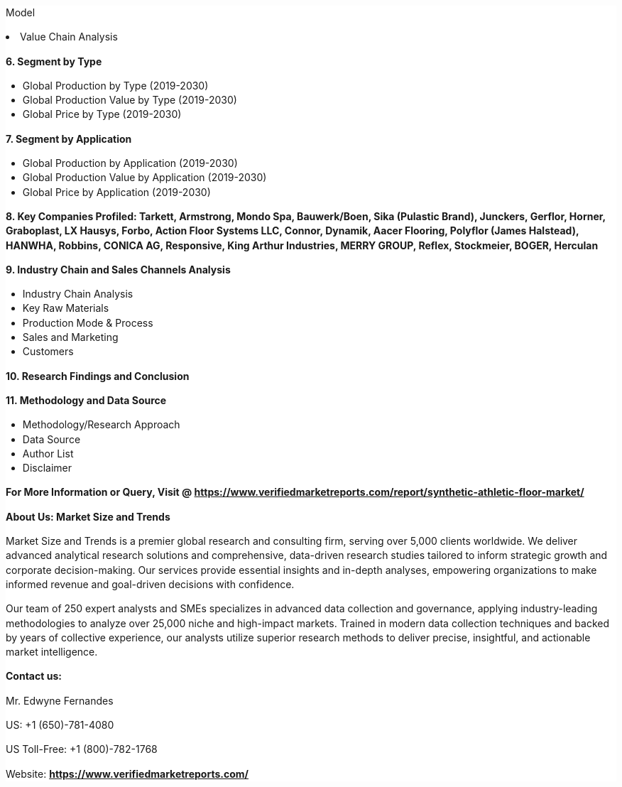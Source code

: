 Model</li><li>Value Chain Analysis&nbsp;</li></ul><p><strong>6. Segment by Type</strong></p><ul><li>Global Production by Type (2019-2030)</li><li>Global Production Value by Type (2019-2030)</li><li>Global Price by Type (2019-2030)</li></ul><p><strong>7. Segment by Application</strong></p><ul><li>Global Production by Application (2019-2030)</li><li>Global Production Value by Application (2019-2030)</li><li>Global Price by Application (2019-2030)</li></ul><p><strong>8. Key Companies Profiled: Tarkett, Armstrong, Mondo Spa, Bauwerk/Boen, Sika (Pulastic Brand), Junckers, Gerflor, Horner, Graboplast, LX Hausys, Forbo, Action Floor Systems LLC, Connor, Dynamik, Aacer Flooring, Polyflor (James Halstead), HANWHA, Robbins, CONICA AG, Responsive, King Arthur Industries, MERRY GROUP, Reflex, Stockmeier, BOGER, Herculan</strong></p><p><strong>9. Industry Chain and Sales Channels Analysis</strong></p><ul><li>Industry Chain Analysis</li><li>Key Raw Materials</li><li>Production Mode &amp; Process</li><li>Sales and Marketing</li><li>Customers</li></ul><p><strong>10. Research Findings and Conclusion</strong></p><p><strong>11. Methodology and Data Source</strong></p><ul><li>Methodology/Research Approach</li><li>Data Source</li><li>Author List</li><li>Disclaimer</li></ul></p><p><strong>For More Information or Query, Visit @ <a href="https://www.verifiedmarketreports.com/report/synthetic-athletic-floor-market/">https://www.verifiedmarketreports.com/report/synthetic-athletic-floor-market/</a></strong></p><p><strong>About Us: Market Size and Trends</strong></p><p>Market Size and Trends is a premier global research and consulting firm, serving over 5,000 clients worldwide. We deliver advanced analytical research solutions and comprehensive, data-driven research studies tailored to inform strategic growth and corporate decision-making. Our services provide essential insights and in-depth analyses, empowering organizations to make informed revenue and goal-driven decisions with confidence.</p><p>Our team of 250 expert analysts and SMEs specializes in advanced data collection and governance, applying industry-leading methodologies to analyze over 25,000 niche and high-impact markets. Trained in modern data collection techniques and backed by years of collective experience, our analysts utilize superior research methods to deliver precise, insightful, and actionable market intelligence.</p><p><strong>Contact us:</strong></p><p>Mr. Edwyne Fernandes</p><p>US: +1 (650)-781-4080</p><p>US Toll-Free: +1 (800)-782-1768</p><p>Website: <strong><a href="https://www.verifiedmarketreports.com/">https://www.verifiedmarketreports.com/</a></strong></p>
